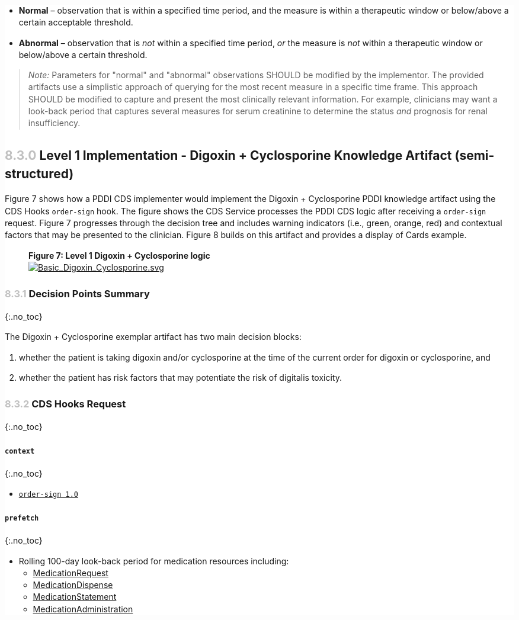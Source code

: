 * **Normal** – observation that is within a specified time period, and the measure is within a therapeutic window or below/above a certain acceptable threshold.

* **Abnormal** – observation that is *not* within a specified time period, *or* the measure is *not* within a therapeutic window or below/above a certain threshold.

> *Note:* Parameters for "normal" and "abnormal" observations SHOULD be modified by the implementor. The provided artifacts use a simplistic approach of querying for the most recent measure in a specific time frame. This approach SHOULD be modified to capture and present the most clinically relevant information. For example, clinicians may want a look-back period that captures several measures for serum creatinine to determine the status *and* prognosis for renal insufficiency.

## <span style="color:silver"> 8.3.0 </span> Level 1 Implementation - Digoxin + Cyclosporine Knowledge Artifact (semi-structured)


Figure 7 shows how a PDDI CDS implementer would implement the Digoxin + Cyclosporine PDDI knowledge artifact using the CDS Hooks `order-sign` hook. The figure shows the CDS Service processes the PDDI CDS logic after receiving a `order-sign` request. Figure 7 progresses through the decision tree and includes warning indicators (i.e., green, orange, red) and contextual factors that may be presented to the clinician. Figure 8 builds on this artifact and provides a display of Cards example.

<figure class="figure">
<figcaption class="figure-caption"><strong>Figure 7: Level 1 Digoxin + Cyclosporine logic </strong></figcaption>
  <a href = "assets/images/Basic_Digoxin_Cyclosporine.svg" target ="_blank" > <img src="assets/images/Basic_Digoxin_Cyclosporine.svg" class="figure-img img-responsive img-rounded center-block" alt="Basic_Digoxin_Cyclosporine.svg" /></a>
</figure>


### <span style="color:silver"> 8.3.1 </span> Decision Points Summary
{:.no_toc}

The Digoxin + Cyclosporine exemplar artifact has two main decision blocks:

1. whether the patient is taking digoxin and/or cyclosporine at the time of the current order for digoxin or cyclosporine, and

2. whether the patient has risk factors that may potentiate the risk of digitalis toxicity.

### <span style="color:silver"> 8.3.2 </span> CDS Hooks Request
{:.no_toc}


#### `context`
{:.no_toc}

* [`order-sign 1.0`](https://cds-hooks.org/hooks/order-sign/)

#### `prefetch`
{:.no_toc}

* Rolling 100-day look-back period for medication resources including:
    * [MedicationRequest](https://www.hl7.org/fhir/medicationrequest.html)
    * [MedicationDispense](https://www.hl7.org/fhir/medicationdispense.html)
    * [MedicationStatement](https://www.hl7.org/fhir/medicationstatement.html)
    * [MedicationAdministration](https://www.hl7.org/fhir/medicationadministration.html)
